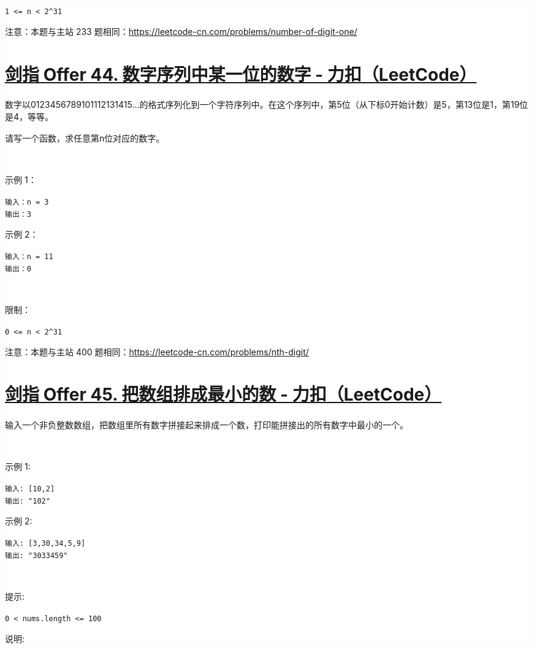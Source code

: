 
	1 <= n < 2^31


注意：本题与主站 233 题相同：https://leetcode-cn.com/problems/number-of-digit-one/


# [剑指 Offer 44. 数字序列中某一位的数字 - 力扣（LeetCode）](https://leetcode-cn.com/problems/shu-zi-xu-lie-zhong-mou-yi-wei-de-shu-zi-lcof)

数字以0123456789101112131415…的格式序列化到一个字符序列中。在这个序列中，第5位（从下标0开始计数）是5，第13位是1，第19位是4，等等。

请写一个函数，求任意第n位对应的数字。

 

示例 1：

	输入：n = 3
	输出：3


示例 2：

	输入：n = 11
	输出：0

 

限制：


	0 <= n < 2^31


注意：本题与主站 400 题相同：https://leetcode-cn.com/problems/nth-digit/


# [剑指 Offer 45. 把数组排成最小的数 - 力扣（LeetCode）](https://leetcode-cn.com/problems/ba-shu-zu-pai-cheng-zui-xiao-de-shu-lcof)

输入一个非负整数数组，把数组里所有数字拼接起来排成一个数，打印能拼接出的所有数字中最小的一个。

 

示例 1:

	输入: [10,2]
	输出: "102"

示例 2:

	输入: [3,30,34,5,9]
	输出: "3033459"

 

提示:


	0 < nums.length <= 100


说明: 
